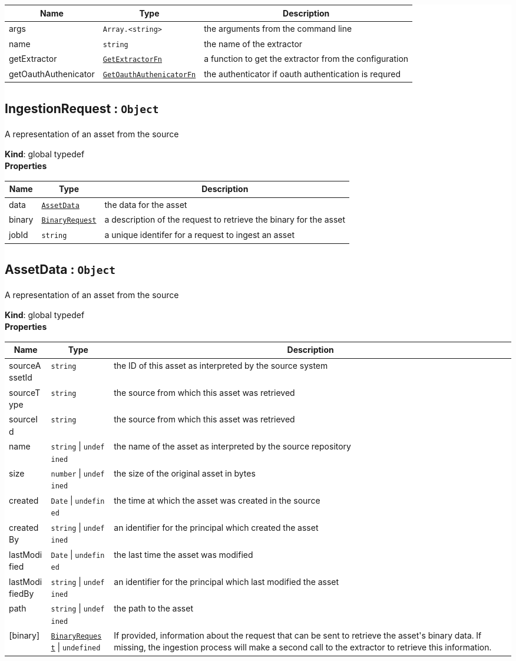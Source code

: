 | Name | Type | Description |
| --- | --- | --- |
| args | <code>Array.&lt;string&gt;</code> | the arguments from the command line |
| name | <code>string</code> | the name of the extractor |
| getExtractor | [<code>GetExtractorFn</code>](#GetExtractorFn) | a function to get the extractor from the configuration |
| getOauthAuthenicator | [<code>GetOauthAuthenicatorFn</code>](#GetOauthAuthenicatorFn) | the authenticator if oauth authentication is requred |

<a name="IngestionRequest"></a>

## IngestionRequest : <code>Object</code>
A representation of an asset from the source

**Kind**: global typedef  
**Properties**

| Name | Type | Description |
| --- | --- | --- |
| data | [<code>AssetData</code>](#AssetData) | the data for the asset |
| binary | [<code>BinaryRequest</code>](#BinaryRequest) | a description of the request to retrieve the binary for the asset |
| jobId | <code>string</code> | a unique identifer for a request to ingest an asset |

<a name="AssetData"></a>

## AssetData : <code>Object</code>
A representation of an asset from the source

**Kind**: global typedef  
**Properties**

| Name | Type | Description |
| --- | --- | --- |
| sourceAssetId | <code>string</code> | the ID of this asset as interpreted by the source system |
| sourceType | <code>string</code> | the source from which this asset was retrieved |
| sourceId | <code>string</code> | the source from which this asset was retrieved |
| name | <code>string</code> \| <code>undefined</code> | the name of the asset as interpreted by the source repository |
| size | <code>number</code> \| <code>undefined</code> | the size of the original asset in bytes |
| created | <code>Date</code> \| <code>undefined</code> | the time at which the asset was created in the source |
| createdBy | <code>string</code> \| <code>undefined</code> | an identifier for the principal which created the asset |
| lastModified | <code>Date</code> \| <code>undefined</code> | the last time the asset was modified |
| lastModifiedBy | <code>string</code> \| <code>undefined</code> | an identifier for the principal which last modified the asset |
| path | <code>string</code> \| <code>undefined</code> | the path to the asset |
| [binary] | [<code>BinaryRequest</code>](#BinaryRequest) \| <code>undefined</code> | If provided, information about the request  that can be sent to retrieve the asset's binary data. If missing, the ingestion process will  make a second call to the extractor to retrieve this information. |
